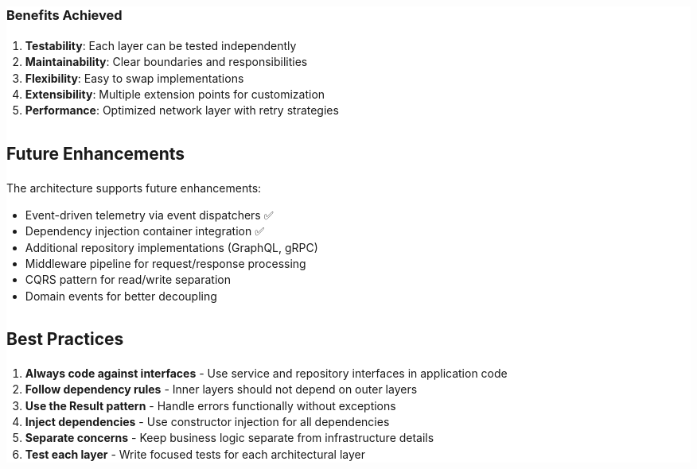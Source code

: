 ### Benefits Achieved
1. **Testability**: Each layer can be tested independently
2. **Maintainability**: Clear boundaries and responsibilities
3. **Flexibility**: Easy to swap implementations
4. **Extensibility**: Multiple extension points for customization
5. **Performance**: Optimized network layer with retry strategies

## Future Enhancements

The architecture supports future enhancements:
- Event-driven telemetry via event dispatchers ✅
- Dependency injection container integration ✅
- Additional repository implementations (GraphQL, gRPC)
- Middleware pipeline for request/response processing
- CQRS pattern for read/write separation
- Domain events for better decoupling

## Best Practices

1. **Always code against interfaces** - Use service and repository interfaces in application code
2. **Follow dependency rules** - Inner layers should not depend on outer layers
3. **Use the Result pattern** - Handle errors functionally without exceptions
4. **Inject dependencies** - Use constructor injection for all dependencies
5. **Separate concerns** - Keep business logic separate from infrastructure details
6. **Test each layer** - Write focused tests for each architectural layer